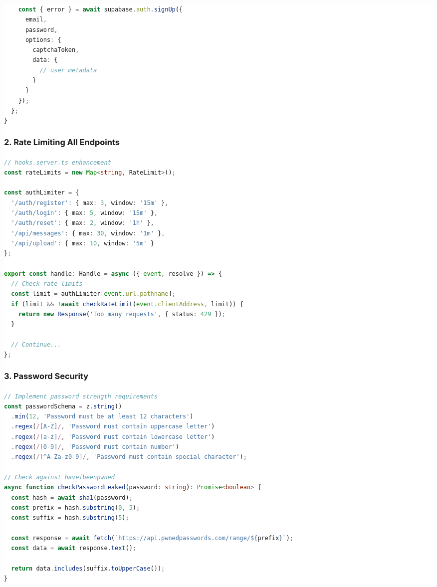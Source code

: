 ```typescript
    const { error } = await supabase.auth.signUp({
      email,
      password,
      options: {
        captchaToken,
        data: {
          // user metadata
        }
      }
    });
  };
}
```

### 2. Rate Limiting All Endpoints
```typescript
// hooks.server.ts enhancement
const rateLimits = new Map<string, RateLimit>();

const authLimiter = {
  '/auth/register': { max: 3, window: '15m' },
  '/auth/login': { max: 5, window: '15m' },
  '/auth/reset': { max: 2, window: '1h' },
  '/api/messages': { max: 30, window: '1m' },
  '/api/upload': { max: 10, window: '5m' }
};

export const handle: Handle = async ({ event, resolve }) => {
  // Check rate limits
  const limit = authLimiter[event.url.pathname];
  if (limit && !await checkRateLimit(event.clientAddress, limit)) {
    return new Response('Too many requests', { status: 429 });
  }
  
  // Continue...
};
```

### 3. Password Security
```typescript
// Implement password strength requirements
const passwordSchema = z.string()
  .min(12, 'Password must be at least 12 characters')
  .regex(/[A-Z]/, 'Password must contain uppercase letter')
  .regex(/[a-z]/, 'Password must contain lowercase letter')
  .regex(/[0-9]/, 'Password must contain number')
  .regex(/[^A-Za-z0-9]/, 'Password must contain special character');

// Check against haveibeenpwned
async function checkPasswordLeaked(password: string): Promise<boolean> {
  const hash = await sha1(password);
  const prefix = hash.substring(0, 5);
  const suffix = hash.substring(5);
  
  const response = await fetch(`https://api.pwnedpasswords.com/range/${prefix}`);
  const data = await response.text();
  
  return data.includes(suffix.toUpperCase());
}
```
